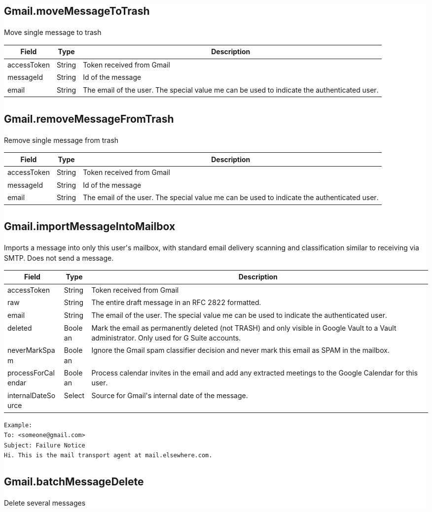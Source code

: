 ## Gmail.moveMessageToTrash
Move single message to trash

| Field      | Type  | Description
|------------|-------|----------
| accessToken| String| Token received from Gmail
| messageId  | String| Id of the message
| email      | String| The email of the user. The special value me can be used to indicate the authenticated user.

## Gmail.removeMessageFromTrash
Remove single message from trash

| Field      | Type  | Description
|------------|-------|----------
| accessToken| String| Token received from Gmail
| messageId  | String| Id of the message
| email      | String| The email of the user. The special value me can be used to indicate the authenticated user.

## Gmail.importMessageIntoMailbox
Imports a message into only this user's mailbox, with standard email delivery scanning and classification similar to receiving via SMTP. Does not send a message.

| Field             | Type   | Description
|-------------------|--------|----------
| accessToken       | String | Token received from Gmail
| raw               | String | The entire draft message in an RFC 2822 formatted. 
| email             | String | The email of the user. The special value me can be used to indicate the authenticated user.
| deleted           | Boolean| Mark the email as permanently deleted (not TRASH) and only visible in Google Vault to a Vault administrator. Only used for G Suite accounts. 
| neverMarkSpam     | Boolean| Ignore the Gmail spam classifier decision and never mark this email as SPAM in the mailbox.
| processForCalendar| Boolean| Process calendar invites in the email and add any extracted meetings to the Google Calendar for this user.
| internalDateSource| Select | Source for Gmail's internal date of the message. 

```
Example: 
To: <someone@gmail.com>
Subject: Failure Notice
Hi. This is the mail transport agent at mail.elsewhere.com.
 ```

## Gmail.batchMessageDelete
Delete several messages
